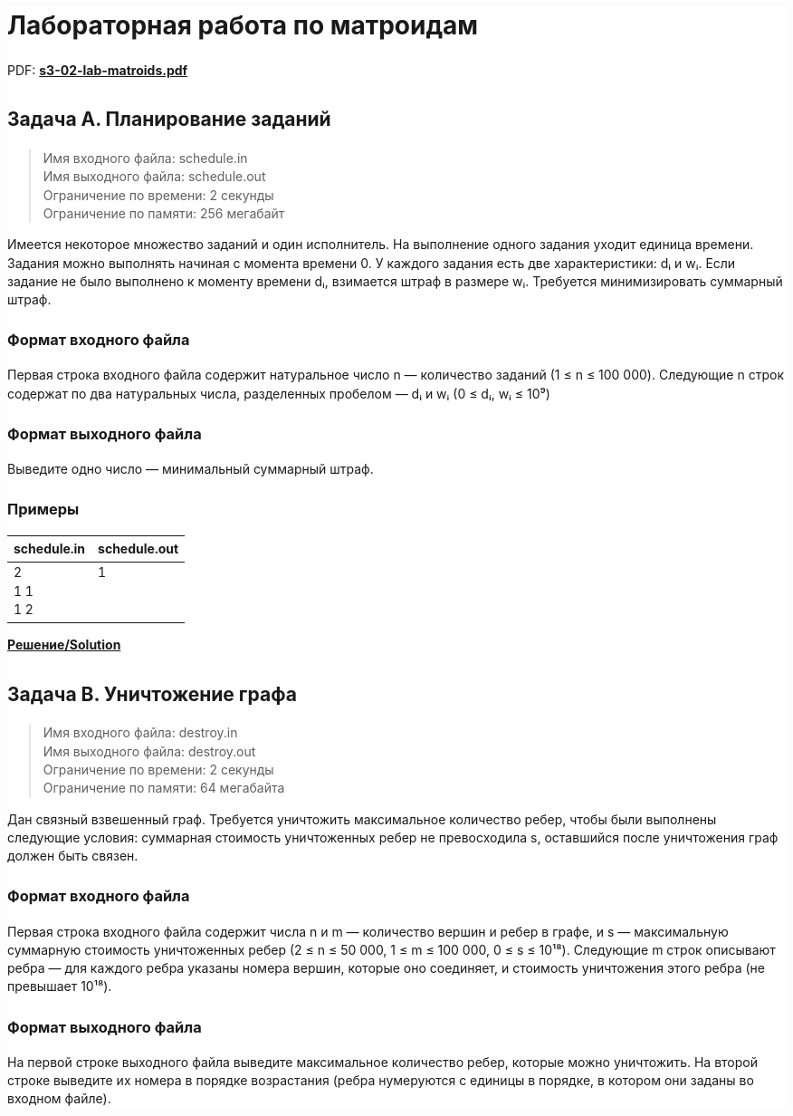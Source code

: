 # Лабораторная работа по матроидам
PDF: **[s3-02-lab-matroids.pdf](s3-02-lab-matroids.pdf)** 

## Задача A. Планирование заданий
> Имя входного файла: schedule.in  
  Имя выходного файла: schedule.out  
  Ограничение по времени: 2 секунды  
  Ограничение по памяти: 256 мегабайт  

Имеется некоторое множество заданий и один исполнитель. На выполнение одного задания уходит единица времени. Задания можно выполнять начиная с момента времени 0. У каждого задания
есть две характеристики: dᵢ и wᵢ. Если задание не было выполнено к моменту времени dᵢ, взимается
штраф в размере wᵢ. Требуется минимизировать суммарный штраф.

### Формат входного файла
Первая строка входного файла содержит натуральное число n — количество заданий (1 ≤ n ≤ 100 000). Следующие n строк содержат по два натуральных числа, разделенных пробелом
— dᵢ и wᵢ (0 ≤ dᵢ, wᵢ ≤ 10⁹)

### Формат выходного файла
Выведите одно число — минимальный суммарный штраф.

### Примеры
| schedule.in | schedule.out
| --- | --- |
| 2<br>1 1<br>1 2 | 1 |

**[Решение/Solution](src/a.cpp)**

## Задача B. Уничтожение графа
> Имя входного файла: destroy.in  
  Имя выходного файла: destroy.out  
  Ограничение по времени: 2 секунды  
  Ограничение по памяти: 64 мегабайта  

Дан связный взвешенный граф. Требуется уничтожить максимальное количество ребер, чтобы
были выполнены следующие условия: суммарная стоимость уничтоженных ребер не превосходила
s, оставшийся после уничтожения граф должен быть связен.

### Формат входного файла
Первая строка входного файла содержит числа n и m — количество вершин и ребер в графе, и s — максимальную суммарную стоимость уничтоженных ребер (2 ≤ n ≤ 50 000, 1 ≤ m ≤ 100 000, 0 ≤ s ≤ 10¹⁸). Следующие m строк описывают ребра — для каждого ребра указаны номера вершин, которые оно соединяет, и стоимость уничтожения этого ребра (не превышает 10¹⁸).

### Формат выходного файла
На первой строке выходного файла выведите максимальное количество ребер, которые можно
уничтожить. На второй строке выведите их номера в порядке возрастания (ребра нумеруются с
единицы в порядке, в котором они заданы во входном файле).
